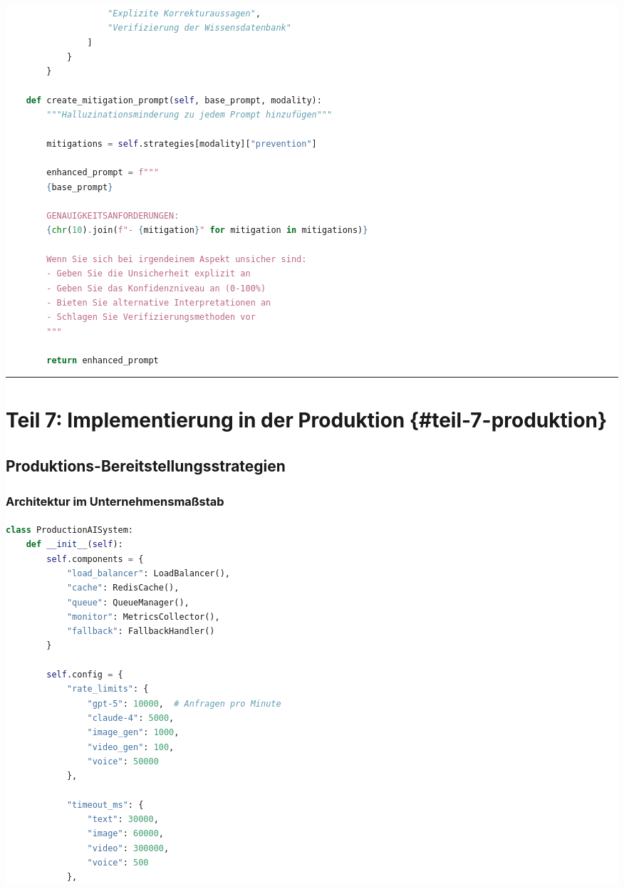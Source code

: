 ```python
                    "Explizite Korrekturaussagen",
                    "Verifizierung der Wissensdatenbank"
                ]
            }
        }
    
    def create_mitigation_prompt(self, base_prompt, modality):
        """Halluzinationsminderung zu jedem Prompt hinzufügen"""
        
        mitigations = self.strategies[modality]["prevention"]
        
        enhanced_prompt = f"""
        {base_prompt}
        
        GENAUIGKEITSANFORDERUNGEN:
        {chr(10).join(f"- {mitigation}" for mitigation in mitigations)}
        
        Wenn Sie sich bei irgendeinem Aspekt unsicher sind:
        - Geben Sie die Unsicherheit explizit an
        - Geben Sie das Konfidenzniveau an (0-100%)
        - Bieten Sie alternative Interpretationen an
        - Schlagen Sie Verifizierungsmethoden vor
        """
        
        return enhanced_prompt
```

---

# Teil 7: Implementierung in der Produktion {#teil-7-produktion}

## Produktions-Bereitstellungsstrategien

### Architektur im Unternehmensmaßstab

```python
class ProductionAISystem:
    def __init__(self):
        self.components = {
            "load_balancer": LoadBalancer(),
            "cache": RedisCache(),
            "queue": QueueManager(),
            "monitor": MetricsCollector(),
            "fallback": FallbackHandler()
        }
        
        self.config = {
            "rate_limits": {
                "gpt-5": 10000,  # Anfragen pro Minute
                "claude-4": 5000,
                "image_gen": 1000,
                "video_gen": 100,
                "voice": 50000
            },
            
            "timeout_ms": {
                "text": 30000,
                "image": 60000,
                "video": 300000,
                "voice": 500
            },
```
